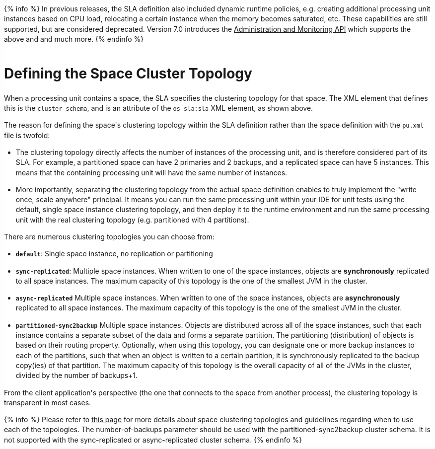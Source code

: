 {% info %}
In previous releases, the SLA definition also included dynamic runtime policies, e.g. creating additional processing unit instances based on CPU load, relocating a certain instance when the memory becomes saturated, etc. These capabilities are still supported, but are considered deprecated.  Version 7.0 introduces the [Administration and Monitoring API](./administration-and-monitoring-api.html) which supports the above and and much more.
{% endinfo %}

# Defining the Space Cluster Topology

When a processing unit contains a space, the SLA specifies the clustering topology for that space. The XML element that defines this is the `cluster-schema`, and is an attribute of the `os-sla:sla` XML element, as shown above.

The reason for defining the space's clustering topology within the SLA definition rather than the space definition with the `pu.xml` file is twofold:

- The clustering topology directly affects the number of instances of the processing unit, and is therefore considered part of its SLA. For example, a partitioned space can have 2 primaries and 2 backups, and a replicated space can have 5 instances. This means that the containing processing unit will have the same number of instances.

- More importantly, separating the clustering topology from the actual space definition enables to truly implement the "write once, scale anywhere" principal. It means you can run the same processing unit within your IDE for unit tests using the default, single space instance clustering topology, and then deploy it to the runtime environment and run the same processing unit with the real clustering topology (e.g. partitioned with 4 partitions).

There are numerous clustering topologies you can choose from:

- **`default`**: Single space instance, no replication or partitioning

- **`sync-replicated`**: Multiple space instances. When written to one of the space instances, objects are **synchronously** replicated to all space instances. The maximum capacity of this topology is the one of the smallest JVM in the cluster.

- **`async-replicated`** Multiple space instances. When written to one of the space instances, objects are **asynchronously** replicated to all space instances. The maximum capacity of this topology is the one of the smallest JVM in the cluster.

- **`partitioned-sync2backup`** Multiple space instances. Objects are distributed across all of the space instances, such that each instance contains a separate subset of the data and forms a separate partition. The partitioning (distribution) of objects is based on their routing property. Optionally, when using this topology, you can designate one or more backup instances to each of the partitions, such that when an object is written to  a certain partition, it is synchronously replicated to the backup copy(ies) of that partition. The maximum capacity of this topology is the overall capacity of all of the JVMs in the cluster, divided by the number of backups+1.

From the client application's perspective (the one that connects to the space from another process), the clustering topology is transparent in most cases.

{% info %}
Please refer to [this page](/product_overview/space-topologies.html) for more details about space clustering topologies and guidelines regarding when to use each of the topologies.
The number-of-backups parameter should be used with the partitioned-sync2backup cluster schema. It is not supported with the sync-replicated or async-replicated cluster schema.
{% endinfo %}
